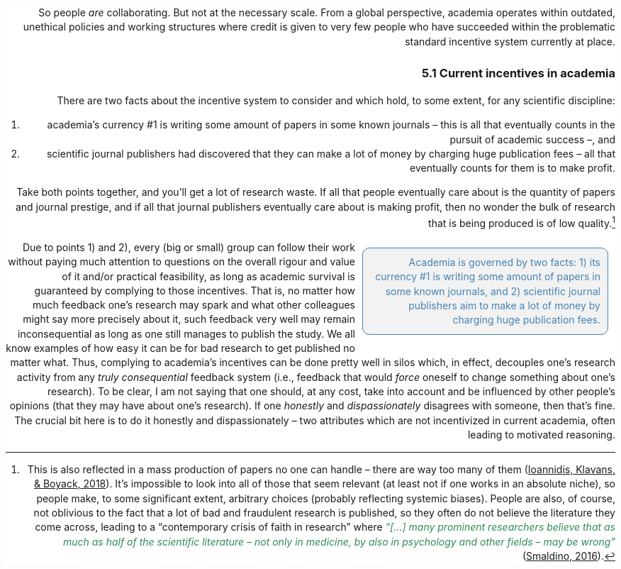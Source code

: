 So people *are* collaborating. But not at the necessary scale. From a global perspective, academia operates within outdated, unethical policies and working structures where credit is given to very few people who have succeeded within the problematic standard incentive system currently at place.

### 5.1 Current incentives in academia <a name="current_incentives"></a>
There are two facts about the incentive system to consider and which hold, to some extent, for any scientific discipline: 
1. academia’s currency #1 is writing some amount of papers in some known journals – this is all that eventually counts in the pursuit of academic success –, and
2. scientific journal publishers had discovered that they can make a lot of money by charging huge publication fees – all that eventually counts for them is to make profit.

Take both points together, and you’ll get a lot of research waste. If all that people eventually care about is the quantity of papers and journal prestige, and if all that journal publishers eventually care about is making profit, then no wonder the bulk of research that is being produced is of low quality.[^11]

<html align="right" lang="en">
  <head>
    <meta charset="UTF-8" />
    <meta name="viewport" content="width=device-width, initial-scale=1.0" />
    <title>Page Title</title>
    <style>
      /* Whatever that is inside this <style> tag is all styling for your markup / content structure.
      /* The . with the boxed represents that it is a class */
      .boxed13 {
        background: #F2F2F2;
        color: #4682B4;
        border: 1px solid #4682B4;
        margin: 10px;
        width: 325px;
        padding: 10px;
        border-radius: 10px;
        align-self: right;
        float: right;
      }
    </style>
 </head>
 <body>
    <!-- This is the markup of your box, in simpler terms the content structure. -->
    <div class="boxed13"  >
     Academia is governed by two facts: 1) its currency #1 is writing some amount of papers in some known journals, and 2) scientific journal publishers aim to make a lot of money by charging huge publication fees.   
    </div>
 </body>
</html>  

Due to points 1) and 2), every (big or small) group can follow their work without paying much attention to questions on the overall rigour and value of it and/or practical feasibility, as long as academic survival is guaranteed by complying to those incentives. That is, no matter how much feedback one’s research may spark and what other colleagues might say more precisely about it, such feedback very well may remain inconsequential as long as one still manages to publish the study. We all know examples of how easy it can be for bad research to get published no matter what. Thus, complying to academia’s incentives can be done pretty well in silos which, in effect, decouples one’s research activity from any *truly consequential* feedback system (i.e., feedback that would *force* oneself to change something about one’s research). To be clear, I am not saying that one should, at any cost, take into account and be influenced by other people’s opinions (that they may have about one’s research). If one *honestly* and *dispassionately* disagrees with someone, then that’s fine. The crucial bit here is to do it honestly and dispassionately – two attributes which are not incentivized in current academia, often leading to motivated reasoning.


[^1]: “Computational approaches” denote, in the most basic sense, the usage of somewhat sophisticated maths in one’s research (going beyond things like statistical significance testing which is also using maths – as is anything that is not purely qualitative). In the context of neuroscience, the [Organization for Computational Neurosciences](https://www.cnsorg.org/) (CNS) describes [computational neuroscience](https://www.cnsorg.org/computational-neuroscience) as an <span style="color:#2E8B57">*“[…] interdisciplinary field for development, simulation, and analysis of multi-scale models and theories of neural function from the level of molecules, through cells and networks, up to cognition and behavior.”*</span> I had ventured out to, broadly speaking, study information-theoretic quantities reflecting concepts like emergence and complexity (both are strongly related, but not the same) in complex dynamical systems. 
[^2]: Some will say that this will cause problems in assessing their eligibility to get a doctoral degree, as the assessment is particularly about someone’s *individual* skills. I believe this is a minor problem, and I’d be confident that there would be ways to assess someone’s abilities in that scenario, too. What we would gain would outweigh the difficulties in assessing someone’s performance by large margins: we’d stop wasting a huge amount of human resources that could have been spent more usefully in the first place. How many academic works end up in a drawer? How many mistakes could have been avoided, and how much faster could the learning process have been, if there was someone to whom a given project would be equally (or at least to some significant extent) important? And how much more could resources have been spent on something more impactful?
[^3]: This gets us to the question of what contributions to acknowledge in a scientific publication, and, in relation to this, whom to grant co-authorship. Scientific papers are still academia’s #1 currency. Although I do hope that this changes, as long as this remains to be the case, I think it would be good to have a very encompassing approach to granting co-authorship: as a heuristic, I’d grant anyone an authorship role who had, in small or big ways, contributed to a given research project, and specify clearly in a dedicated contributions section in what way people had done so (e. g., via paper writing, providing input via discussion, developing code, collecting data, providing further engineering infrastructure and the like). Importantly, this would not mean that everyone should be involved in writing the paper. Most people probably wouldn’t. Thus, while everyone involved in the project would be named as an "author", not everyone would have worked on the actual text. This does, and in a way, and does not change the concept of "authorship" - normally, when reading papers, people assume that the authors named on it have worked on the text in some way. Yet, in reality, this is often not true, e. g., it may happen that someone is granted co-authorship – even without having read the paper – because that person had provided the funding. (I had experienced such a case myself.) 
[^4]: To choose another somewhat random example, in [Mythical Man Month – Essays on Software Engineering](https://en.wikipedia.org/wiki/The_Mythical_Man-Month), Frederick Brooks shares his wisdom of how to manage complex large-scale software engineering projects (which he had done as a project manager for the IBM System/360 computer family and then for OS/360). This is not quite the research context, but it’s still generally highly insightful w. r. t. how teams can be made to work well, no matter their size. As science projects become more large-scale, too, and research software engineering teams grow bigger and bigger, managing large software efforts will increasingly become necessary and thus key for success. The essays (including their photographic underpinning) are delightful to read. 
[^5]: Even 50 years later since the first introduction of the crud factor, [Orben & Lakens (2020)](https://journals.sagepub.com/doi/full/10.1177/2515245920917961) highlight <span style="color:#2E8B57">*“[…] a[n ever] common and deep-seated lack of understanding about what the crud factor is”. With the increased usage of large-scale data in the psychological sciences, its importance is “[…] currently experiencing a renaissance.”*</span>
[^6]: This has also serious implications for replication efforts which Yarkoni deems, in many cases, to be in vain, if the experimental design of the study to be replicated is fundamentally uninformative.
[^7]: For that reason, Yarkoni urges everyone to honestly evaluate their scientific contributions (long quote ahead):<span style="color:#2E8B57">*“[…] all psychologists, and early-career researchers in particular, owe it to themselves to spend some time carefully and dispassionately assessing the probability that the work they do is going to contribute meaningfully – even if only incrementally – to our collective ability either to understand the mind or to practically improve the human condition. [...] I am also sympathetic to objections that it’s not fair to expect individual researchers to pro-actively hold themselves to a higher standard than the surrounding community, knowing full well that a likely cost of doing the right thing is that one’s research may become more difficult to pursue, less exciting, and less well received by others. Unfortunately, the world we live in isn’t always fair. I don’t think anyone should be judged very harshly for finding major course correction too difficult an undertaking after spending years immersed in an intellectual tradition that encourages rampant overgeneralization. One is always free to pretend that small p-values obtained from extremely narrow statistical operationalizations can provide an adequate basis for sweeping verbal inferences about complex psychological constructs. But noone else – not one’s peers, not one’s funders, not the public, and certainly not the long-term scientific record – is obligated to honor the charade.”*</span>
[^8]: This does not only apply to theories, ideas, or narratives, but to whole research agendas: consequential feedback may also entail that year- or decade old research agendas need be abandoned, if they turn out to be false, the wrong direction, or simply low priority. Right now, it can be quite easy to pursue an agenda and just stick to it no matter what. It is also somewhat required for good scientific reputation. Acknowledging that a broader agenda has turned out wrong should be looked at with respect, if not rewarded. (See an, admittedly arbitrary, example for how it could be done from Anima International which had suspended a suspended a [campaign to end live fish sales](https://forum.effectivealtruism.org/posts/snnfmepzrwpAsAoDT/why-anima-international-suspended-the-campaign-to-end-live) in Poland – I tried, but couldn’t find anything suitable from the science context!).
[^9]: Tools are key to advancing in science, as they not only empower more people to engage in research, but may expand our boundaries of what we are able to know – consider this illustrative quote from Richard Hamming (it may appear quite out of context with respect to the main topic of the post, but it’s great, so I include it nonetheless):<span style="color:#2E8B57">*“Just as there are odors that dogs can smell and we cannot, as well as sounds that dogs can hear and we cannot, so too there are wavelengths of light that we cannot see, and flavors we cannot taste. Why then, given that our brains are wired the way they are, does the remark ‘Perhaps there are thoughts we cannot think’ surprise you? Evolution so far may possibly have blocked us from being able to think in some directions. There could be unthinkable thoughts."*</span>
[^10]: There is  no such thing as “value-free” research in the first place. Every research objective a scientist pursues is a statement about its value – about how its being prioritized while leaving other endeavours to pursue in the world aside. In a world of limited lives and resources, this always has moral implications. We inevitably make moral choices in anything we do (and don’t do), as we can’t but be embedded in the world, profiting from various resources it provides to us and therefore being obliged to be considerate about our own impact on it and how we make use of those resources.
[^11]: This is also reflected in a mass production of papers no one can handle – there are way too many of them ([Ioannidis, Klavans, & Boyack, 2018](https://www.nature.com/articles/d41586-018-06185-8)). It’s impossible to look into all of those that seem relevant (at least not if one works in an absolute niche), so people make, to some significant extent, arbitrary choices (probably reflecting systemic biases). People are also, of course, not oblivious to the fact that a lot of bad and fraudulent research is published, so they often do not believe the literature they come across, leading to a “contemporary crisis of faith in research” where <span style="color:#2E8B57">*“[…] many prominent researchers believe that as much as half of the scientific literature – not only in medicine, by also in psychology and other fields – may be wrong”*</span> ([Smaldino, 2016](https://royalsocietypublishing.org/doi/full/10.1098/rsos.160384)).
[^12]: From [Dijstelbloem et al. (2014)](https://www.scienceintransition.nl/app/uploads/2014/07/Science-in-Transition-Status-Report-June-2014.pdf) (long quote ahead):<span style="color:#2E8B57">*"We need gradual change by means of debate and experimentation. We need to endure that all participants in the system act in unison on the basis of discussions about problems and then proceed to experiment with innovations. Acting in unison is vital when analysing the quality of young researchers and research teams who are dependent on a reliable and predictable system. There has to be agreement about this with research institutions and those parties that finance research. A great many researchers, at all hierarchical levels, can identify with the Science in Transition problem analysis. However, a great many researchers also say that they are incapable of change, even though they would very much like to. For an individual researcher or even an individual university it is, essentially, impossible to withdraw from the system. This means that the system as a whole has to change and that requires a political stimulus. Various participants are pointing the finger at each other. Universities do want to evaluate research and researchers on the basis of quality and societal impact but only want to do so if all of universities and NOW participate and proceed in the same manner. Changes to this type of system are linked to temporary loss of stability. There is no avoidance of cost of some kind. Universities fear loss of income and will not therefore readily have a tendency to enter into such a transition."*</span>
[^13]: There was an event on May 3rd called [Identifying Impactful Research Topics](https://metascience.info/virtual_symposia/identifying-impactful-research-topics/) at the [Metascience Conference](https://metascience.info/) on exactly that framework.
[^14]: If you’re interested in what the full consequences of long-termism thinking look like, both philosophically and practically speaking, have a look at Will MacAskill’s book What [We Owe The Future – A Million-Year View](https://whatweowethefuture.com/uk/).